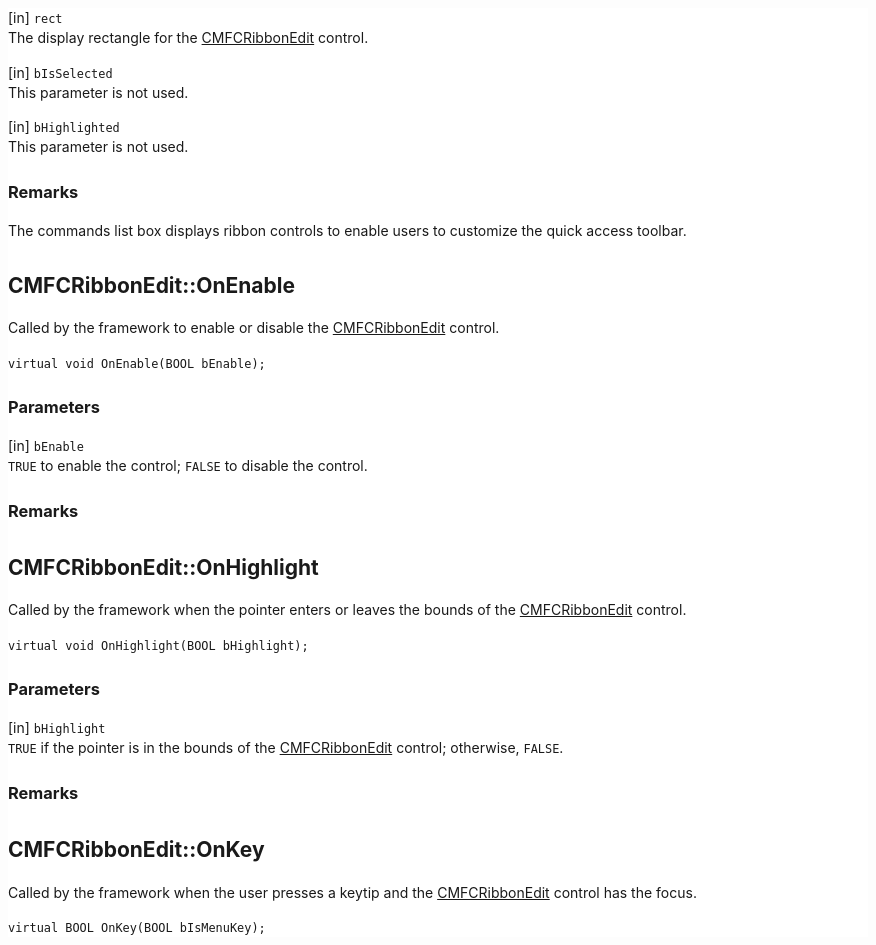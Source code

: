  [in] `rect`  
 The display rectangle for the [CMFCRibbonEdit](../../mfc/reference/cmfcribbonedit-class.md) control.  
  
 [in] `bIsSelected`  
 This parameter is not used.  
  
 [in] `bHighlighted`  
 This parameter is not used.  
  
### Remarks  
 The commands list box displays ribbon controls to enable users to customize the quick access toolbar.  
  
##  <a name="cmfcribbonedit__onenable"></a>  CMFCRibbonEdit::OnEnable  
 Called by the framework to enable or disable the [CMFCRibbonEdit](../../mfc/reference/cmfcribbonedit-class.md) control.  
  
```  
virtual void OnEnable(BOOL bEnable);
```  
  
### Parameters  
 [in] `bEnable`  
 `TRUE` to enable the control; `FALSE` to disable the control.  
  
### Remarks  
  
##  <a name="cmfcribbonedit__onhighlight"></a>  CMFCRibbonEdit::OnHighlight  
 Called by the framework when the pointer enters or leaves the bounds of the [CMFCRibbonEdit](../../mfc/reference/cmfcribbonedit-class.md) control.  
  
```  
virtual void OnHighlight(BOOL bHighlight);
```  
  
### Parameters  
 [in] `bHighlight`  
 `TRUE` if the pointer is in the bounds of the [CMFCRibbonEdit](../../mfc/reference/cmfcribbonedit-class.md) control; otherwise, `FALSE`.  
  
### Remarks  
  
##  <a name="cmfcribbonedit__onkey"></a>  CMFCRibbonEdit::OnKey  
 Called by the framework when the user presses a keytip and the [CMFCRibbonEdit](../../mfc/reference/cmfcribbonedit-class.md) control has the focus.  
  
```  
virtual BOOL OnKey(BOOL bIsMenuKey);
```  
  